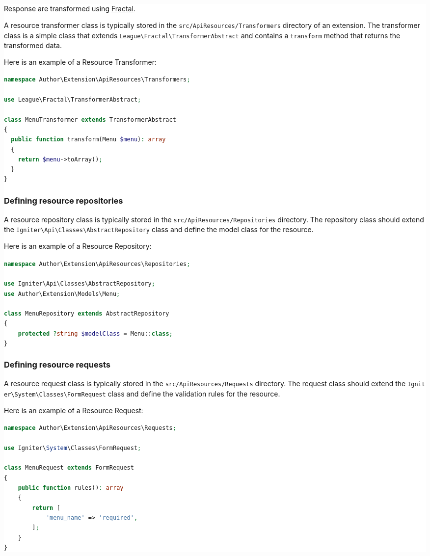 Response are transformed using [Fractal](http://fractal.thephpleague.com/).

A resource transformer class is typically stored in the `src/ApiResources/Transformers` directory of an extension. The transformer class is a simple class that extends `League\Fractal\TransformerAbstract` and contains a `transform` method that returns the transformed data.

Here is an example of a Resource Transformer:

```php
namespace Author\Extension\ApiResources\Transformers;

use League\Fractal\TransformerAbstract;

class MenuTransformer extends TransformerAbstract
{
  public function transform(Menu $menu): array
  {
    return $menu->toArray();
  }
}
```

### Defining resource repositories

A resource repository class is typically stored in the `src/ApiResources/Repositories` directory. The repository class should extend the `Igniter\Api\Classes\AbstractRepository` class and define the model class for the resource.

Here is an example of a Resource Repository:

```php
namespace Author\Extension\ApiResources\Repositories;

use Igniter\Api\Classes\AbstractRepository;
use Author\Extension\Models\Menu;

class MenuRepository extends AbstractRepository
{
    protected ?string $modelClass = Menu::class;
}
```

### Defining resource requests

A resource request class is typically stored in the `src/ApiResources/Requests` directory. The request class should extend the `Igniter\System\Classes\FormRequest` class and define the validation rules for the resource.

Here is an example of a Resource Request:

```php
namespace Author\Extension\ApiResources\Requests;

use Igniter\System\Classes\FormRequest;

class MenuRequest extends FormRequest
{
    public function rules(): array
    {
        return [
            'menu_name' => 'required',
        ];
    }
}
```
